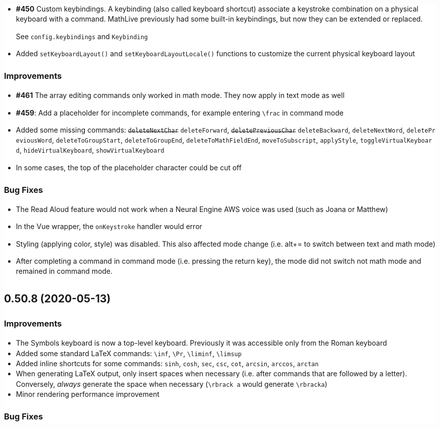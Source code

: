 - **#450** Custom keybindings. A keybinding (also called keyboard shortcut)
  associate a keystroke combination on a physical keyboard with a command.
  MathLive previously had some built-in keybindings, but now they can be
  extended or replaced.

  See `config.keybindings` and `Keybinding`

- Added `setKeyboardLayout()` and `setKeyboardLayoutLocale()` functions to
  customize the current physical keyboard layout

### Improvements

- **#461** The array editing commands only worked in math mode. They now apply
  in text mode as well

- **#459**: Add a placeholder for incomplete commands, for example entering
  `\frac` in command mode

- Added some missing commands: <del>`deleteNextChar`</del> `deleteForward`,
  <del>`deletePreviousChar`</del> `deleteBackward`, `deleteNextWord`,
  `deletePreviousWord`, `deleteToGroupStart`, `deleteToGroupEnd`,
  `deleteToMathFieldEnd`, `moveToSubscript`, `applyStyle`,
  `toggleVirtualKeyboard`, `hideVirtualKeyboard`, `showVirtualKeyboard`

- In some cases, the top of the placeholder character could be cut off

### Bug Fixes

- The Read Aloud feature would not work when a Neural Engine AWS voice was used
  (such as Joana or Matthew)

- In the Vue wrapper, the `onKeystroke` handler would error

- Styling (applying color, style) was disabled. This also affected mode change
  (i.e. alt+= to switch between text and math mode)

- After completing a command in command mode (i.e. pressing the return key), the
  mode did not switch not math mode and remained in command mode.

## 0.50.8 (2020-05-13)

### Improvements

- The Symbols keyboard is now a top-level keyboard. Previously it was accessible
  only from the Roman keyboard
- Added some standard LaTeX commands: `\inf`, `\Pr`, `\liminf`, `\limsup`
- Added inline shortcuts for some commands: `sinh`, `cosh`, `sec`, `csc`, `cot`,
  `arcsin`, `arccos`, `arctan`
- When generating LaTeX output, only insert spaces when necessary (i.e. after
  commands that are followed by a letter). Conversely, _always_ generate the
  space when necessary (`\rbrack a` would generate `\rbracka`)
- Minor rendering performance improvement

### Bug Fixes
